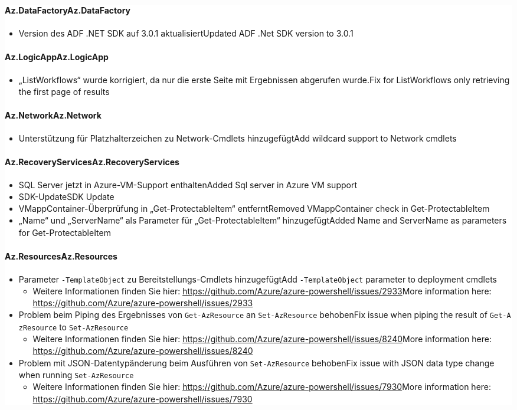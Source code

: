 #### <a name="azdatafactory"></a><span data-ttu-id="cde94-113">Az.DataFactory</span><span class="sxs-lookup"><span data-stu-id="cde94-113">Az.DataFactory</span></span>
* <span data-ttu-id="cde94-114">Version des ADF .NET SDK auf 3.0.1 aktualisiert</span><span class="sxs-lookup"><span data-stu-id="cde94-114">Updated ADF .Net SDK version to 3.0.1</span></span>

#### <a name="azlogicapp"></a><span data-ttu-id="cde94-115">Az.LogicApp</span><span class="sxs-lookup"><span data-stu-id="cde94-115">Az.LogicApp</span></span>
* <span data-ttu-id="cde94-116">„ListWorkflows“ wurde korrigiert, da nur die erste Seite mit Ergebnissen abgerufen wurde.</span><span class="sxs-lookup"><span data-stu-id="cde94-116">Fix for ListWorkflows only retrieving the first page of results</span></span>

#### <a name="aznetwork"></a><span data-ttu-id="cde94-117">Az.Network</span><span class="sxs-lookup"><span data-stu-id="cde94-117">Az.Network</span></span>
* <span data-ttu-id="cde94-118">Unterstützung für Platzhalterzeichen zu Network-Cmdlets hinzugefügt</span><span class="sxs-lookup"><span data-stu-id="cde94-118">Add wildcard support to Network cmdlets</span></span>

#### <a name="azrecoveryservices"></a><span data-ttu-id="cde94-119">Az.RecoveryServices</span><span class="sxs-lookup"><span data-stu-id="cde94-119">Az.RecoveryServices</span></span>
* <span data-ttu-id="cde94-120">SQL Server jetzt in Azure-VM-Support enthalten</span><span class="sxs-lookup"><span data-stu-id="cde94-120">Added Sql server in Azure VM support</span></span>
* <span data-ttu-id="cde94-121">SDK-Update</span><span class="sxs-lookup"><span data-stu-id="cde94-121">SDK Update</span></span>
* <span data-ttu-id="cde94-122">VMappContainer-Überprüfung in „Get-ProtectableItem“ entfernt</span><span class="sxs-lookup"><span data-stu-id="cde94-122">Removed VMappContainer check in Get-ProtectableItem</span></span>
* <span data-ttu-id="cde94-123">„Name“ und „ServerName“ als Parameter für „Get-ProtectableItem“ hinzugefügt</span><span class="sxs-lookup"><span data-stu-id="cde94-123">Added Name and ServerName as parameters for Get-ProtectableItem</span></span>

#### <a name="azresources"></a><span data-ttu-id="cde94-124">Az.Resources</span><span class="sxs-lookup"><span data-stu-id="cde94-124">Az.Resources</span></span>
* <span data-ttu-id="cde94-125">Parameter `-TemplateObject` zu Bereitstellungs-Cmdlets hinzugefügt</span><span class="sxs-lookup"><span data-stu-id="cde94-125">Add `-TemplateObject` parameter to deployment cmdlets</span></span>
    - <span data-ttu-id="cde94-126">Weitere Informationen finden Sie hier: https://github.com/Azure/azure-powershell/issues/2933</span><span class="sxs-lookup"><span data-stu-id="cde94-126">More information here: https://github.com/Azure/azure-powershell/issues/2933</span></span>
* <span data-ttu-id="cde94-127">Problem beim Piping des Ergebnisses von `Get-AzResource` an `Set-AzResource` behoben</span><span class="sxs-lookup"><span data-stu-id="cde94-127">Fix issue when piping the result of `Get-AzResource` to `Set-AzResource`</span></span>
    - <span data-ttu-id="cde94-128">Weitere Informationen finden Sie hier: https://github.com/Azure/azure-powershell/issues/8240</span><span class="sxs-lookup"><span data-stu-id="cde94-128">More information here: https://github.com/Azure/azure-powershell/issues/8240</span></span>
* <span data-ttu-id="cde94-129">Problem mit JSON-Datentypänderung beim Ausführen von `Set-AzResource` behoben</span><span class="sxs-lookup"><span data-stu-id="cde94-129">Fix issue with JSON data type change when running `Set-AzResource`</span></span>
    - <span data-ttu-id="cde94-130">Weitere Informationen finden Sie hier: https://github.com/Azure/azure-powershell/issues/7930</span><span class="sxs-lookup"><span data-stu-id="cde94-130">More information here: https://github.com/Azure/azure-powershell/issues/7930</span></span>
